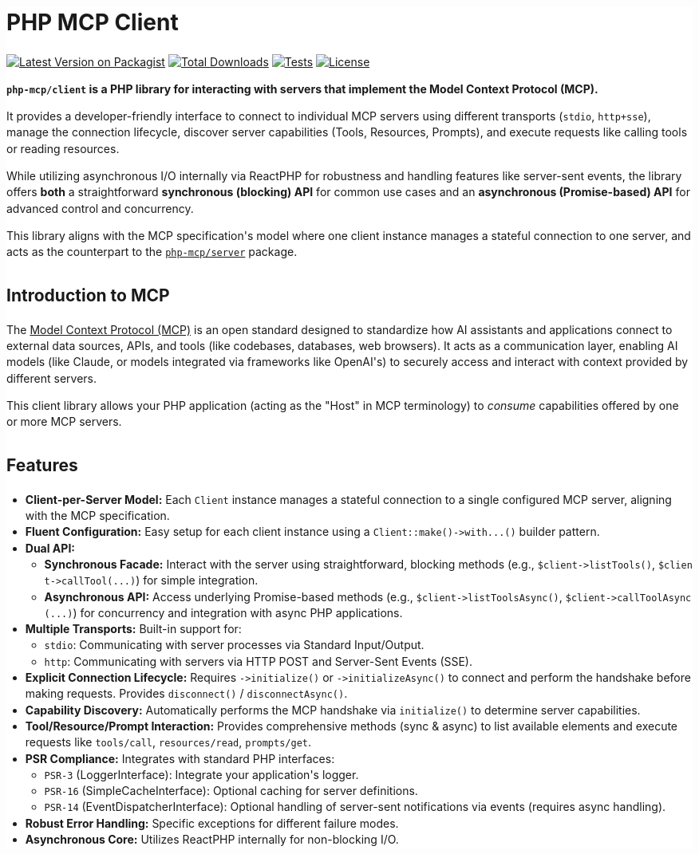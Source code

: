 # PHP MCP Client

[![Latest Version on Packagist](https://img.shields.io/packagist/v/php-mcp/client.svg?style=flat-square)](https://packagist.org/packages/php-mcp/client)
[![Total Downloads](https://img.shields.io/packagist/dt/php-mcp/client.svg?style=flat-square)](https://packagist.org/packages/php-mcp/client)
[![Tests](https://img.shields.io/github/actions/workflow/status/php-mcp/client/tests.yml?branch=main&style=flat-square)](https://github.com/php-mcp/client/actions/workflows/tests.yml)
[![License](https://img.shields.io/packagist/l/php-mcp/client.svg?style=flat-square)](LICENSE)

**`php-mcp/client` is a PHP library for interacting with servers that implement the Model Context Protocol (MCP).**

It provides a developer-friendly interface to connect to individual MCP servers using different transports (`stdio`, `http+sse`), manage the connection lifecycle, discover server capabilities (Tools, Resources, Prompts), and execute requests like calling tools or reading resources.

While utilizing asynchronous I/O internally via ReactPHP for robustness and handling features like server-sent events, the library offers **both** a straightforward **synchronous (blocking) API** for common use cases and an **asynchronous (Promise-based) API** for advanced control and concurrency.

This library aligns with the MCP specification's model where one client instance manages a stateful connection to one server, and acts as the counterpart to the [`php-mcp/server`](https://github.com/php-mcp/server) package.

## Introduction to MCP

The [Model Context Protocol (MCP)](https://modelcontextprotocol.io/introduction) is an open standard designed to standardize how AI assistants and applications connect to external data sources, APIs, and tools (like codebases, databases, web browsers). It acts as a communication layer, enabling AI models (like Claude, or models integrated via frameworks like OpenAI's) to securely access and interact with context provided by different servers.

This client library allows your PHP application (acting as the "Host" in MCP terminology) to *consume* capabilities offered by one or more MCP servers.

## Features

*   **Client-per-Server Model:** Each `Client` instance manages a stateful connection to a single configured MCP server, aligning with the MCP specification.
*   **Fluent Configuration:** Easy setup for each client instance using a `Client::make()->with...()` builder pattern.
*   **Dual API:**
    *   **Synchronous Facade:** Interact with the server using straightforward, blocking methods (e.g., `$client->listTools()`, `$client->callTool(...)`) for simple integration.
    *   **Asynchronous API:** Access underlying Promise-based methods (e.g., `$client->listToolsAsync()`, `$client->callToolAsync(...)`) for concurrency and integration with async PHP applications.
*   **Multiple Transports:** Built-in support for:
    *   `stdio`: Communicating with server processes via Standard Input/Output.
    *   `http`: Communicating with servers via HTTP POST and Server-Sent Events (SSE).
*   **Explicit Connection Lifecycle:** Requires `->initialize()` or `->initializeAsync()` to connect and perform the handshake before making requests. Provides `disconnect()` / `disconnectAsync()`.
*   **Capability Discovery:** Automatically performs the MCP handshake via `initialize()` to determine server capabilities.
*   **Tool/Resource/Prompt Interaction:** Provides comprehensive methods (sync & async) to list available elements and execute requests like `tools/call`, `resources/read`, `prompts/get`.
*   **PSR Compliance:** Integrates with standard PHP interfaces:
    *   `PSR-3` (LoggerInterface): Integrate your application's logger.
    *   `PSR-16` (SimpleCacheInterface): Optional caching for server definitions.
    *   `PSR-14` (EventDispatcherInterface): Optional handling of server-sent notifications via events (requires async handling).
*   **Robust Error Handling:** Specific exceptions for different failure modes.
*   **Asynchronous Core:** Utilizes ReactPHP internally for non-blocking I/O.
